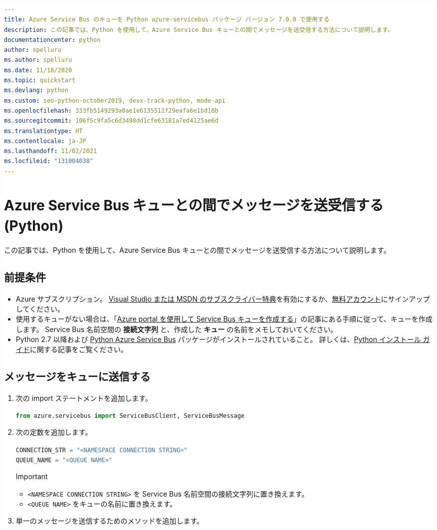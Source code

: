 ```yaml
---
title: Azure Service Bus のキューを Python azure-servicebus パッケージ バージョン 7.0.0 で使用する
description: この記事では、Python を使用して、Azure Service Bus キューとの間でメッセージを送受信する方法について説明します。
documentationcenter: python
author: spelluru
ms.author: spelluru
ms.date: 11/18/2020
ms.topic: quickstart
ms.devlang: python
ms.custom: seo-python-october2019, devx-track-python, mode-api
ms.openlocfilehash: 333fb5149293a0ae1e6135511f29eafa6e1bd18b
ms.sourcegitcommit: 106f5c9fa5c6d3498dd1cfe63181a7ed4125ae6d
ms.translationtype: HT
ms.contentlocale: ja-JP
ms.lasthandoff: 11/02/2021
ms.locfileid: "131004038"
---
```

# <a name="send-messages-to-and-receive-messages-from-azure-service-bus-queues-python"></a>Azure Service Bus キューとの間でメッセージを送受信する (Python)
この記事では、Python を使用して、Azure Service Bus キューとの間でメッセージを送受信する方法について説明します。 

## <a name="prerequisites"></a>前提条件
- Azure サブスクリプション。 [Visual Studio または MSDN のサブスクライバー特典](https://azure.microsoft.com/pricing/member-offers/msdn-benefits-details/?WT.mc_id=A85619ABF)を有効にするか、[無料アカウント](https://azure.microsoft.com/free/?WT.mc_id=A85619ABF)にサインアップしてください。
- 使用するキューがない場合は、「[Azure portal を使用して Service Bus キューを作成する](service-bus-quickstart-portal.md)」の記事にある手順に従って、キューを作成します。 Service Bus 名前空間の **接続文字列** と、作成した **キュー** の名前をメモしておいてください。
- Python 2.7 以降および [Python Azure Service Bus](https://pypi.python.org/pypi/azure-servicebus) パッケージがインストールされていること。 詳しくは、[Python インストール ガイド](/azure/developer/python/azure-sdk-install)に関する記事をご覧ください。 

## <a name="send-messages-to-a-queue"></a>メッセージをキューに送信する

1. 次の import ステートメントを追加します。 

    ```python
    from azure.servicebus import ServiceBusClient, ServiceBusMessage
    ```
2. 次の定数を追加します。 

    ```python
    CONNECTION_STR = "<NAMESPACE CONNECTION STRING>"
    QUEUE_NAME = "<QUEUE NAME>"
    ```

    > [!IMPORTANT]
    > - `<NAMESPACE CONNECTION STRING>` を Service Bus 名前空間の接続文字列に置き換えます。
    > - `<QUEUE NAME>` をキューの名前に置き換えます。 
3. 単一のメッセージを送信するためのメソッドを追加します。

